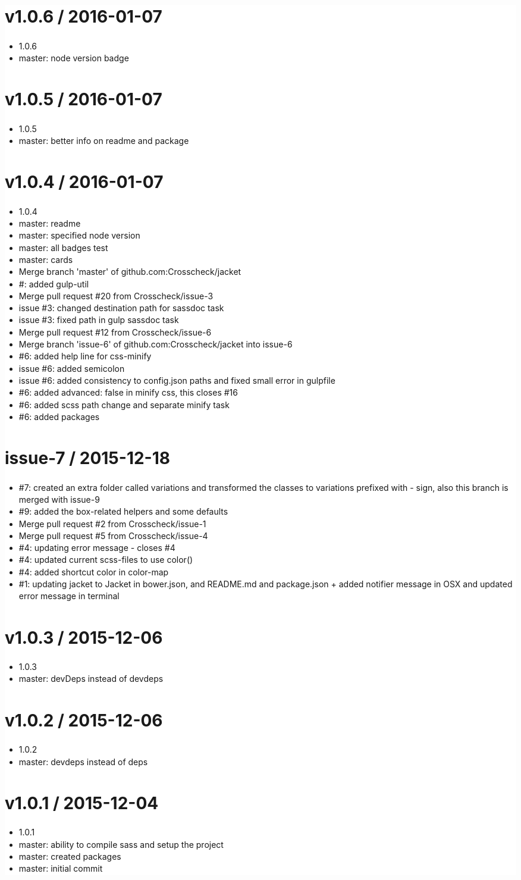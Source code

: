 v1.0.6 / 2016-01-07
===================

  * 1.0.6
  * master: node version badge

v1.0.5 / 2016-01-07
===================

  * 1.0.5
  * master: better info on readme and package

v1.0.4 / 2016-01-07
===================

  * 1.0.4
  * master: readme
  * master: specified node version
  * master: all badges test
  * master: cards
  * Merge branch 'master' of github.com:Crosscheck/jacket
  * #: added gulp-util
  * Merge pull request #20 from Crosscheck/issue-3
  * issue #3: changed destination path for sassdoc task
  * issue #3: fixed path in gulp sassdoc task
  * Merge pull request #12 from Crosscheck/issue-6
  * Merge branch 'issue-6' of github.com:Crosscheck/jacket into issue-6
  * #6: added help line for css-minify
  * issue #6: added semicolon
  * issue #6: added consistency to config.json paths and fixed small error in gulpfile
  * #6: added advanced: false in minify css, this closes #16
  * #6: added scss path change and separate minify task
  * #6: added packages

issue-7 / 2015-12-18
====================

  * #7: created an extra folder called variations and transformed the classes to variations prefixed with - sign, also this branch is merged with issue-9
  * #9: added the box-related helpers and some defaults
  * Merge pull request #2 from Crosscheck/issue-1
  * Merge pull request #5 from Crosscheck/issue-4
  * #4: updating error message - closes #4
  * #4: updated current scss-files to use color()
  * #4: added shortcut color in color-map
  * #1: updating jacket to Jacket in bower.json, and README.md and package.json + added notifier message in OSX and updated error message in terminal

v1.0.3 / 2015-12-06
===================

  * 1.0.3
  * master: devDeps instead of devdeps

v1.0.2 / 2015-12-06
===================

  * 1.0.2
  * master: devdeps instead of deps

v1.0.1 / 2015-12-04
===================

  * 1.0.1
  * master: ability to compile sass and setup the project
  * master: created packages
  * master: initial commit

